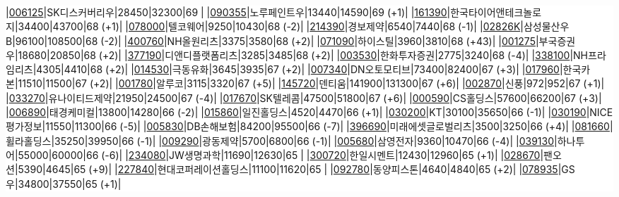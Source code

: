 |[006125](https://finance.daum.net/quotes/A006125)|SK디스커버리우|28450|32300|69 |
|[090355](https://finance.daum.net/quotes/A090355)|노루페인트우|13440|14590|69 (+1)|
|[161390](https://finance.daum.net/quotes/A161390)|한국타이어앤테크놀로지|34400|43700|68 (+1)|
|[078000](https://finance.daum.net/quotes/A078000)|텔코웨어|9250|10430|68 (-2)|
|[214390](https://finance.daum.net/quotes/A214390)|경보제약|6540|7440|68 (-1)|
|[02826K](https://finance.daum.net/quotes/A02826K)|삼성물산우B|96100|108500|68 (-2)|
|[400760](https://finance.daum.net/quotes/A400760)|NH올원리츠|3375|3580|68 (+2)|
|[071090](https://finance.daum.net/quotes/A071090)|하이스틸|3960|3810|68 (+43)|
|[001275](https://finance.daum.net/quotes/A001275)|부국증권우|18680|20850|68 (+2)|
|[377190](https://finance.daum.net/quotes/A377190)|디앤디플랫폼리츠|3285|3485|68 (+2)|
|[003530](https://finance.daum.net/quotes/A003530)|한화투자증권|2775|3240|68 (-4)|
|[338100](https://finance.daum.net/quotes/A338100)|NH프라임리츠|4305|4410|68 (+2)|
|[014530](https://finance.daum.net/quotes/A014530)|극동유화|3645|3935|67 (+2)|
|[007340](https://finance.daum.net/quotes/A007340)|DN오토모티브|73400|82400|67 (+3)|
|[017960](https://finance.daum.net/quotes/A017960)|한국카본|11510|11500|67 (+2)|
|[001780](https://finance.daum.net/quotes/A001780)|알루코|3115|3320|67 (+5)|
|[145720](https://finance.daum.net/quotes/A145720)|덴티움|141900|131300|67 (+6)|
|[002870](https://finance.daum.net/quotes/A002870)|신풍|972|952|67 (+1)|
|[033270](https://finance.daum.net/quotes/A033270)|유나이티드제약|21950|24500|67 (-4)|
|[017670](https://finance.daum.net/quotes/A017670)|SK텔레콤|47500|51800|67 (+6)|
|[000590](https://finance.daum.net/quotes/A000590)|CS홀딩스|57600|66200|67 (+3)|
|[006890](https://finance.daum.net/quotes/A006890)|태경케미컬|13800|14280|66 (-2)|
|[015860](https://finance.daum.net/quotes/A015860)|일진홀딩스|4520|4470|66 (+1)|
|[030200](https://finance.daum.net/quotes/A030200)|KT|30100|35650|66 (-1)|
|[030190](https://finance.daum.net/quotes/A030190)|NICE평가정보|11550|11300|66 (-5)|
|[005830](https://finance.daum.net/quotes/A005830)|DB손해보험|84200|95500|66 (-7)|
|[396690](https://finance.daum.net/quotes/A396690)|미래에셋글로벌리츠|3500|3250|66 (+4)|
|[081660](https://finance.daum.net/quotes/A081660)|휠라홀딩스|35250|39950|66 (-1)|
|[009290](https://finance.daum.net/quotes/A009290)|광동제약|5700|6800|66 (-1)|
|[005680](https://finance.daum.net/quotes/A005680)|삼영전자|9360|10470|66 (-4)|
|[039130](https://finance.daum.net/quotes/A039130)|하나투어|55000|60000|66 (-6)|
|[234080](https://finance.daum.net/quotes/A234080)|JW생명과학|11690|12630|65 |
|[300720](https://finance.daum.net/quotes/A300720)|한일시멘트|12430|12960|65 (+1)|
|[028670](https://finance.daum.net/quotes/A028670)|팬오션|5390|4645|65 (+9)|
|[227840](https://finance.daum.net/quotes/A227840)|현대코퍼레이션홀딩스|11100|11620|65 |
|[092780](https://finance.daum.net/quotes/A092780)|동양피스톤|4640|4840|65 (+2)|
|[078935](https://finance.daum.net/quotes/A078935)|GS우|34800|37550|65 (+1)|
